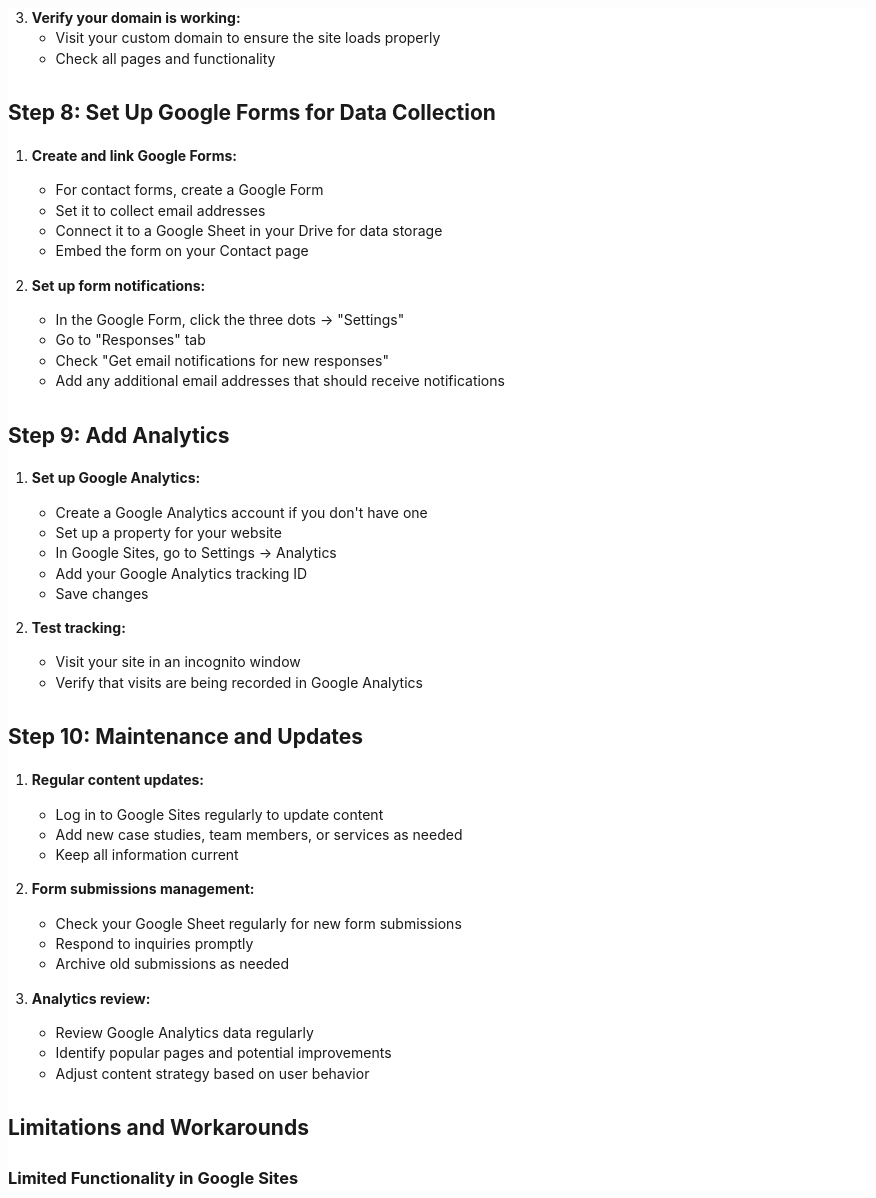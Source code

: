 3. **Verify your domain is working:**
   - Visit your custom domain to ensure the site loads properly
   - Check all pages and functionality

## Step 8: Set Up Google Forms for Data Collection

1. **Create and link Google Forms:**
   - For contact forms, create a Google Form
   - Set it to collect email addresses
   - Connect it to a Google Sheet in your Drive for data storage
   - Embed the form on your Contact page

2. **Set up form notifications:**
   - In the Google Form, click the three dots → "Settings"
   - Go to "Responses" tab
   - Check "Get email notifications for new responses"
   - Add any additional email addresses that should receive notifications

## Step 9: Add Analytics

1. **Set up Google Analytics:**
   - Create a Google Analytics account if you don't have one
   - Set up a property for your website
   - In Google Sites, go to Settings → Analytics
   - Add your Google Analytics tracking ID
   - Save changes

2. **Test tracking:**
   - Visit your site in an incognito window
   - Verify that visits are being recorded in Google Analytics

## Step 10: Maintenance and Updates

1. **Regular content updates:**
   - Log in to Google Sites regularly to update content
   - Add new case studies, team members, or services as needed
   - Keep all information current

2. **Form submissions management:**
   - Check your Google Sheet regularly for new form submissions
   - Respond to inquiries promptly
   - Archive old submissions as needed

3. **Analytics review:**
   - Review Google Analytics data regularly
   - Identify popular pages and potential improvements
   - Adjust content strategy based on user behavior

## Limitations and Workarounds

### Limited Functionality in Google Sites
